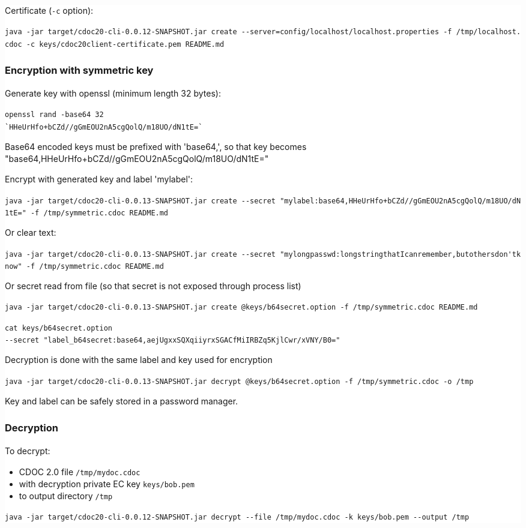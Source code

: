 Certificate (`-c` option):
```
java -jar target/cdoc20-cli-0.0.12-SNAPSHOT.jar create --server=config/localhost/localhost.properties -f /tmp/localhost.cdoc -c keys/cdoc20client-certificate.pem README.md
```

### Encryption with symmetric key

Generate key with openssl (minimum length 32 bytes):
```
openssl rand -base64 32
`HHeUrHfo+bCZd//gGmEOU2nA5cgQolQ/m18UO/dN1tE=`
```

Base64 encoded keys must be prefixed with 'base64,', so that key becomes "base64,HHeUrHfo+bCZd//gGmEOU2nA5cgQolQ/m18UO/dN1tE="

Encrypt with generated key and label 'mylabel':
```
java -jar target/cdoc20-cli-0.0.13-SNAPSHOT.jar create --secret "mylabel:base64,HHeUrHfo+bCZd//gGmEOU2nA5cgQolQ/m18UO/dN1tE=" -f /tmp/symmetric.cdoc README.md
```

Or clear text:
```
java -jar target/cdoc20-cli-0.0.13-SNAPSHOT.jar create --secret "mylongpasswd:longstringthatIcanremember,butothersdon'tknow" -f /tmp/symmetric.cdoc README.md
```

Or secret read from file (so that secret is not exposed through process list)
```
java -jar target/cdoc20-cli-0.0.13-SNAPSHOT.jar create @keys/b64secret.option -f /tmp/symmetric.cdoc README.md
```

```
cat keys/b64secret.option
--secret "label_b64secret:base64,aejUgxxSQXqiiyrxSGACfMiIRBZq5KjlCwr/xVNY/B0="
```

Decryption is done with the same label and key used for encryption
```
java -jar target/cdoc20-cli-0.0.13-SNAPSHOT.jar decrypt @keys/b64secret.option -f /tmp/symmetric.cdoc -o /tmp
```

Key and label can be safely stored in a password manager.



### Decryption
To decrypt:
- CDOC 2.0 file `/tmp/mydoc.cdoc`
- with decryption private EC key `keys/bob.pem`
- to output directory `/tmp`

```
java -jar target/cdoc20-cli-0.0.12-SNAPSHOT.jar decrypt --file /tmp/mydoc.cdoc -k keys/bob.pem --output /tmp
```
